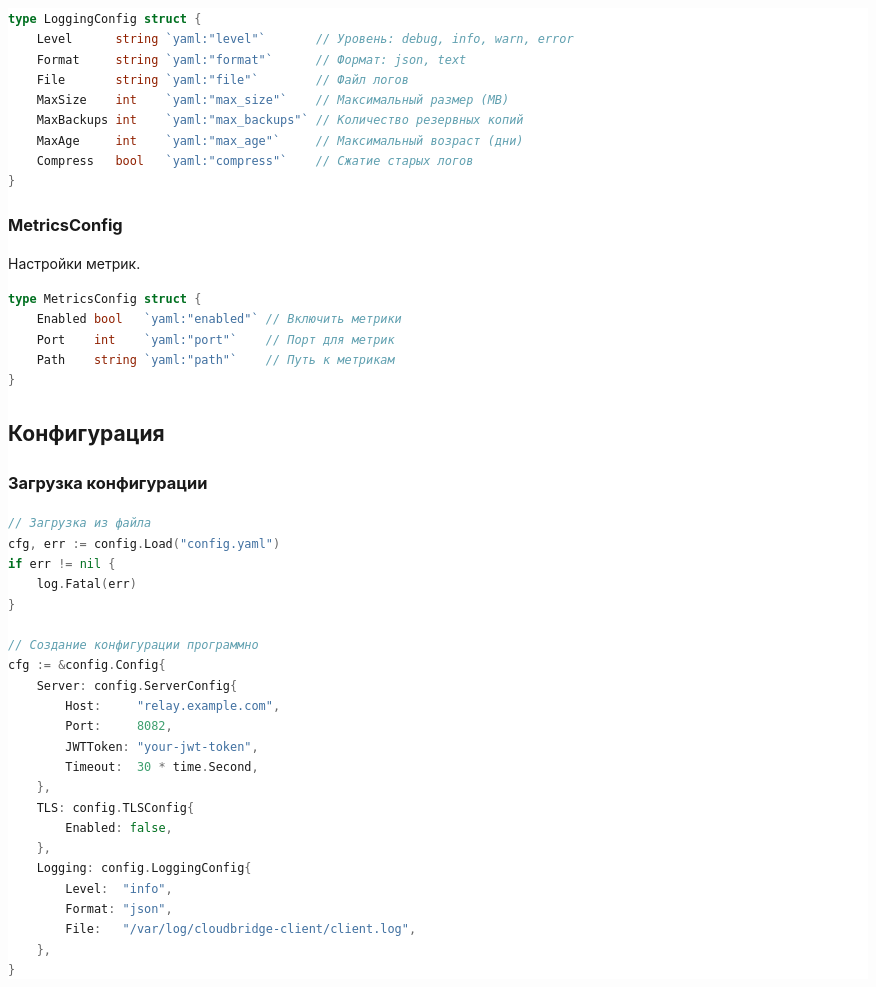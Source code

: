 ```go
type LoggingConfig struct {
    Level      string `yaml:"level"`       // Уровень: debug, info, warn, error
    Format     string `yaml:"format"`      // Формат: json, text
    File       string `yaml:"file"`        // Файл логов
    MaxSize    int    `yaml:"max_size"`    // Максимальный размер (MB)
    MaxBackups int    `yaml:"max_backups"` // Количество резервных копий
    MaxAge     int    `yaml:"max_age"`     // Максимальный возраст (дни)
    Compress   bool   `yaml:"compress"`    // Сжатие старых логов
}
```

### MetricsConfig

Настройки метрик.

```go
type MetricsConfig struct {
    Enabled bool   `yaml:"enabled"` // Включить метрики
    Port    int    `yaml:"port"`    // Порт для метрик
    Path    string `yaml:"path"`    // Путь к метрикам
}
```

## Конфигурация

### Загрузка конфигурации

```go
// Загрузка из файла
cfg, err := config.Load("config.yaml")
if err != nil {
    log.Fatal(err)
}

// Создание конфигурации программно
cfg := &config.Config{
    Server: config.ServerConfig{
        Host:     "relay.example.com",
        Port:     8082,
        JWTToken: "your-jwt-token",
        Timeout:  30 * time.Second,
    },
    TLS: config.TLSConfig{
        Enabled: false,
    },
    Logging: config.LoggingConfig{
        Level:  "info",
        Format: "json",
        File:   "/var/log/cloudbridge-client/client.log",
    },
}
```

